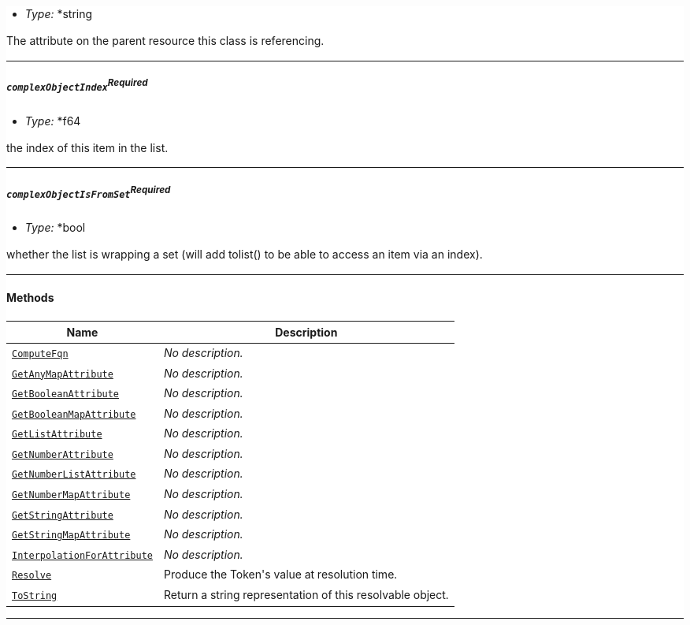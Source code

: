 - *Type:* *string

The attribute on the parent resource this class is referencing.

---

##### `complexObjectIndex`<sup>Required</sup> <a name="complexObjectIndex" id="@cdktf/provider-cloudflare.managedTransforms.ManagedTransformsManagedResponseHeadersOutputReference.Initializer.parameter.complexObjectIndex"></a>

- *Type:* *f64

the index of this item in the list.

---

##### `complexObjectIsFromSet`<sup>Required</sup> <a name="complexObjectIsFromSet" id="@cdktf/provider-cloudflare.managedTransforms.ManagedTransformsManagedResponseHeadersOutputReference.Initializer.parameter.complexObjectIsFromSet"></a>

- *Type:* *bool

whether the list is wrapping a set (will add tolist() to be able to access an item via an index).

---

#### Methods <a name="Methods" id="Methods"></a>

| **Name** | **Description** |
| --- | --- |
| <code><a href="#@cdktf/provider-cloudflare.managedTransforms.ManagedTransformsManagedResponseHeadersOutputReference.computeFqn">ComputeFqn</a></code> | *No description.* |
| <code><a href="#@cdktf/provider-cloudflare.managedTransforms.ManagedTransformsManagedResponseHeadersOutputReference.getAnyMapAttribute">GetAnyMapAttribute</a></code> | *No description.* |
| <code><a href="#@cdktf/provider-cloudflare.managedTransforms.ManagedTransformsManagedResponseHeadersOutputReference.getBooleanAttribute">GetBooleanAttribute</a></code> | *No description.* |
| <code><a href="#@cdktf/provider-cloudflare.managedTransforms.ManagedTransformsManagedResponseHeadersOutputReference.getBooleanMapAttribute">GetBooleanMapAttribute</a></code> | *No description.* |
| <code><a href="#@cdktf/provider-cloudflare.managedTransforms.ManagedTransformsManagedResponseHeadersOutputReference.getListAttribute">GetListAttribute</a></code> | *No description.* |
| <code><a href="#@cdktf/provider-cloudflare.managedTransforms.ManagedTransformsManagedResponseHeadersOutputReference.getNumberAttribute">GetNumberAttribute</a></code> | *No description.* |
| <code><a href="#@cdktf/provider-cloudflare.managedTransforms.ManagedTransformsManagedResponseHeadersOutputReference.getNumberListAttribute">GetNumberListAttribute</a></code> | *No description.* |
| <code><a href="#@cdktf/provider-cloudflare.managedTransforms.ManagedTransformsManagedResponseHeadersOutputReference.getNumberMapAttribute">GetNumberMapAttribute</a></code> | *No description.* |
| <code><a href="#@cdktf/provider-cloudflare.managedTransforms.ManagedTransformsManagedResponseHeadersOutputReference.getStringAttribute">GetStringAttribute</a></code> | *No description.* |
| <code><a href="#@cdktf/provider-cloudflare.managedTransforms.ManagedTransformsManagedResponseHeadersOutputReference.getStringMapAttribute">GetStringMapAttribute</a></code> | *No description.* |
| <code><a href="#@cdktf/provider-cloudflare.managedTransforms.ManagedTransformsManagedResponseHeadersOutputReference.interpolationForAttribute">InterpolationForAttribute</a></code> | *No description.* |
| <code><a href="#@cdktf/provider-cloudflare.managedTransforms.ManagedTransformsManagedResponseHeadersOutputReference.resolve">Resolve</a></code> | Produce the Token's value at resolution time. |
| <code><a href="#@cdktf/provider-cloudflare.managedTransforms.ManagedTransformsManagedResponseHeadersOutputReference.toString">ToString</a></code> | Return a string representation of this resolvable object. |

---